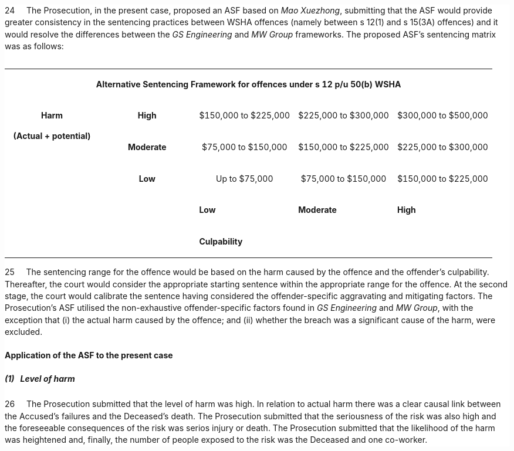 24     The Prosecution, in the present case, proposed an ASF based on _Mao Xuezhong_, submitting that the ASF would provide greater consistency in the sentencing practices between WSHA offences (namely between s 12(1) and s 15(3A) offences) and it would resolve the differences between the _GS Engineering_ and _MW Group_ frameworks. The proposed ASF’s sentencing matrix was as follows:

<table align="left" cellpadding="0" cellspacing="0" class="Judg-2-tblr" frame="all" pgwide="1"><colgroup><col width="19.3877551020408%"> <col width="19.6478591436575%"> <col width="20.3081232492997%"> <col width="20.3081232492997%"> <col width="20.3481392557023%"> </colgroup><tbody><tr><td align="left" class="b" colspan="5" rowspan="1" valign="top"><p align="center" class="Table-Para-1"><b>Alternative Sentencing Framework for offences under s 12 p/u 50(b) WSHA</b></p></td></tr><tr><td align="left" class="br" rowspan="3" valign="top"><p align="center" class="Table-Para-1"><b>Harm</b></p><p align="center" class="Table-Para-1"><b>(Actual + potential)</b></p></td><td align="left" class="br" rowspan="1" valign="top"><p align="center" class="Table-Para-1"><b>High</b></p></td><td align="left" class="br" rowspan="1" valign="top"><p align="center" class="Table-Para-1">$150,000 to $225,000</p></td><td align="left" class="br" rowspan="1" valign="top"><p align="center" class="Table-Para-1">$225,000 to $300,000</p></td><td align="left" class="b" rowspan="1" valign="top"><p align="center" class="Table-Para-1">$300,000 to $500,000</p></td></tr><tr><td align="left" class="br" rowspan="1" valign="top"><p align="center" class="Table-Para-1"><b>Moderate</b></p></td><td align="left" class="br" rowspan="1" valign="top"><p align="center" class="Table-Para-1">$75,000 to $150,000</p></td><td align="left" class="br" rowspan="1" valign="top"><p align="center" class="Table-Para-1">$150,000 to $225,000</p></td><td align="left" class="b" rowspan="1" valign="top"><p align="center" class="Table-Para-1">$225,000 to $300,000</p></td></tr><tr><td align="left" class="br" rowspan="1" valign="top"><p align="center" class="Table-Para-1"><b>Low</b></p></td><td align="left" class="br" rowspan="1" valign="top"><p align="center" class="Table-Para-1">Up to $75,000</p></td><td align="left" class="br" rowspan="1" valign="top"><p align="center" class="Table-Para-1">$75,000 to $150,000</p></td><td align="left" class="b" rowspan="1" valign="top"><p align="center" class="Table-Para-1">$150,000 to $225,000</p></td></tr><tr><td align="left" class="br" rowspan="1" valign="top"><p align="center" class="Table-Para-1">&nbsp;</p></td><td align="left" class="br" rowspan="1" valign="top"><p align="center" class="Table-Para-1">&nbsp;</p></td><td align="left" class="br" rowspan="1" valign="top"><p align="justify" class="Table-Para-1"><b>Low</b></p></td><td align="left" class="br" rowspan="1" valign="top"><p align="justify" class="Table-Para-1"><b>Moderate</b></p></td><td align="left" class="b" rowspan="1" valign="top"><p align="justify" class="Table-Para-1"><b>High</b></p></td></tr><tr><td align="left" class="r" rowspan="1" valign="top"><p align="center" class="Table-Para-1">&nbsp;</p></td><td align="left" class="r" rowspan="1" valign="top"><p align="center" class="Table-Para-1">&nbsp;</p></td><td align="left" class="" colspan="3" rowspan="1" valign="top"><p align="justify" class="Table-Para-1"><b>Culpability</b></p></td></tr></tbody></table>

  
  

25     The sentencing range for the offence would be based on the harm caused by the offence and the offender’s culpability. Thereafter, the court would consider the appropriate starting sentence within the appropriate range for the offence. At the second stage, the court would calibrate the sentence having considered the offender-specific aggravating and mitigating factors. The Prosecution’s ASF utilised the non-exhaustive offender-specific factors found in _GS Engineering_ and _MW Group_, with the exception that (i) the actual harm caused by the offence; and (ii) whether the breach was a significant cause of the harm, were excluded.

#### Application of the ASF to the present case

##### (1)   Level of harm

26     The Prosecution submitted that the level of harm was high. In relation to actual harm there was a clear causal link between the Accused’s failures and the Deceased’s death. The Prosecution submitted that the seriousness of the risk was also high and the foreseeable consequences of the risk was serios injury or death. The Prosecution submitted that the likelihood of the harm was heightened and, finally, the number of people exposed to the risk was the Deceased and one co-worker.

